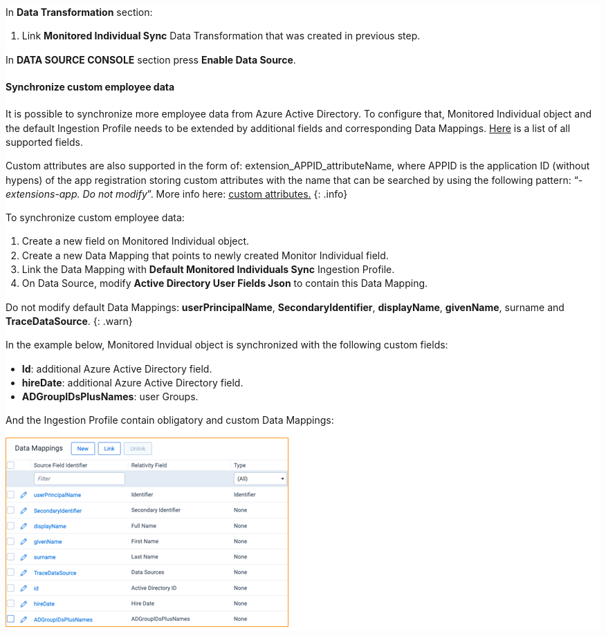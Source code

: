 In **Data Transformation** section:
1. Link **Monitored Individual Sync** Data Transformation that was created in previous step.

In **DATA SOURCE CONSOLE** section press **Enable Data Source**.

#### Synchronize custom employee data

It is possible to synchronize more employee data from Azure Active Directory. To configure that, Monitored Individual object and the default Ingestion Profile needs to be extended by additional fields and corresponding Data Mappings. [Here](https://docs.microsoft.com/en-us/graph/api/resources/user?view=graph-rest-1.0#properties) is a list of all supported fields.

Custom attributes are also supported in the form of: extension_APPID_attributeName, where APPID is the application ID (without hypens) of the app registration storing custom attributes with the name that can be searched by using the following pattern: “*-extensions-app. Do not modify*”. More info here: [custom attributes.](https://docs.microsoft.com/en-us/azure/active-directory-b2c/user-flow-custom-attributes?pivots=b2c-user-flow)
{: .info}

To synchronize custom employee data:
1. Create a new field on Monitored Individual object.
2. Create a new Data Mapping that points to newly created Monitor Individual field.
3. Link the Data Mapping with **Default Monitored Individuals Sync** Ingestion Profile.
4. On Data Source, modify **Active Directory User Fields Json** to contain this Data Mapping.

Do not modify default Data Mappings: **userPrincipalName**, **SecondaryIdentifier**, **displayName**, **givenName**, surname and **TraceDataSource**.
{: .warn}

In the example below, Monitored Invidual object is synchronized with the following custom fields:
- **Id**: additional Azure Active Directory field.
- **hireDate**: additional Azure Active Directory field.
- **ADGroupIDsPlusNames**: user Groups.

And the Ingestion Profile contain obligatory and custom Data Mappings:

![](media/ConfigDataMapAndIngestProfile_DataMappings.png)
